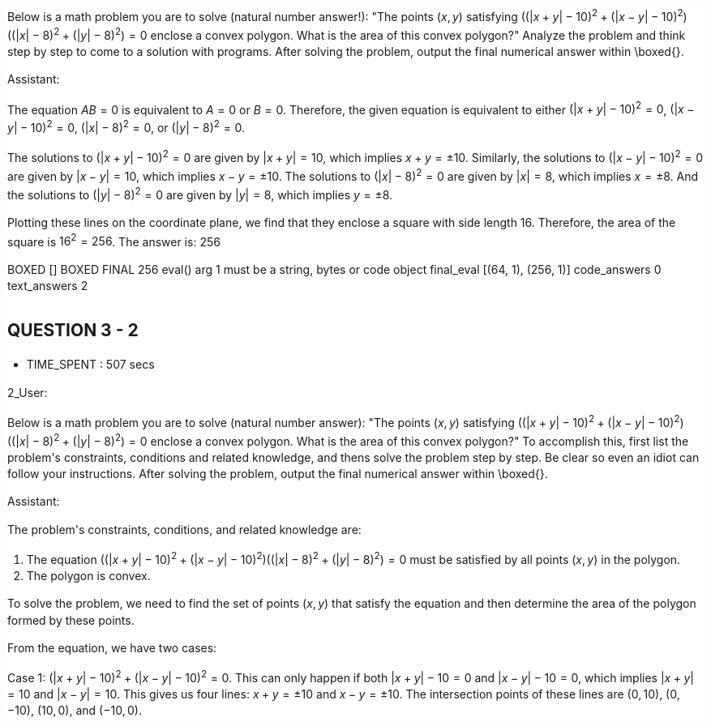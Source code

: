 Below is a math problem you are to solve (natural number answer!):
"The points $\left(x, y\right)$ satisfying $((\vert x + y \vert - 10)^2 + ( \vert x - y \vert - 10)^2)((\vert x \vert - 8)^2 + ( \vert y \vert - 8)^2) = 0$ enclose a convex polygon. What is the area of this convex polygon?"
Analyze the problem and think step by step to come to a solution with programs. After solving the problem, output the final numerical answer within \boxed{}.

Assistant:

 The equation $AB = 0$ is equivalent to $A = 0$ or $B = 0$. Therefore, the given equation is equivalent to either $(\vert x + y \vert - 10)^2 = 0$, $(\vert x - y \vert - 10)^2 = 0$, $(\vert x \vert - 8)^2 = 0$, or $(\vert y \vert - 8)^2 = 0$.

The solutions to $(\vert x + y \vert - 10)^2 = 0$ are given by $\vert x + y \vert = 10$, which implies $x + y = \pm 10$. Similarly, the solutions to $(\vert x - y \vert - 10)^2 = 0$ are given by $\vert x - y \vert = 10$, which implies $x - y = \pm 10$. The solutions to $(\vert x \vert - 8)^2 = 0$ are given by $\vert x \vert = 8$, which implies $x = \pm 8$. And the solutions to $(\vert y \vert - 8)^2 = 0$ are given by $\vert y \vert = 8$, which implies $y = \pm 8$.

Plotting these lines on the coordinate plane, we find that they enclose a square with side length 16. Therefore, the area of the square is $16^2 = 256$. The answer is: $256$

BOXED []
BOXED FINAL 256
eval() arg 1 must be a string, bytes or code object final_eval
[(64, 1), (256, 1)]
code_answers 0 text_answers 2



## QUESTION 3 - 2 
- TIME_SPENT : 507 secs

2_User:

Below is a math problem you are to solve (natural number answer):
"The points $\left(x, y\right)$ satisfying $((\vert x + y \vert - 10)^2 + ( \vert x - y \vert - 10)^2)((\vert x \vert - 8)^2 + ( \vert y \vert - 8)^2) = 0$ enclose a convex polygon. What is the area of this convex polygon?"
To accomplish this, first list the problem's constraints, conditions and related knowledge, and thens solve the problem step by step. Be clear so even an idiot can follow your instructions. After solving the problem, output the final numerical answer within \boxed{}.

Assistant:

 The problem's constraints, conditions, and related knowledge are:

1. The equation $((\vert x + y \vert - 10)^2 + ( \vert x - y \vert - 10)^2)((\vert x \vert - 8)^2 + ( \vert y \vert - 8)^2) = 0$ must be satisfied by all points $(x, y)$ in the polygon.
2. The polygon is convex.

To solve the problem, we need to find the set of points $(x, y)$ that satisfy the equation and then determine the area of the polygon formed by these points.

From the equation, we have two cases:

Case 1: $(\vert x + y \vert - 10)^2 + ( \vert x - y \vert - 10)^2 = 0$. This can only happen if both $\vert x + y \vert - 10 = 0$ and $\vert x - y \vert - 10 = 0$, which implies $\vert x + y \vert = 10$ and $\vert x - y \vert = 10$. This gives us four lines: $x + y = \pm 10$ and $x - y = \pm 10$. The intersection points of these lines are $(0, 10)$, $(0, -10)$, $(10, 0)$, and $(-10, 0)$.
